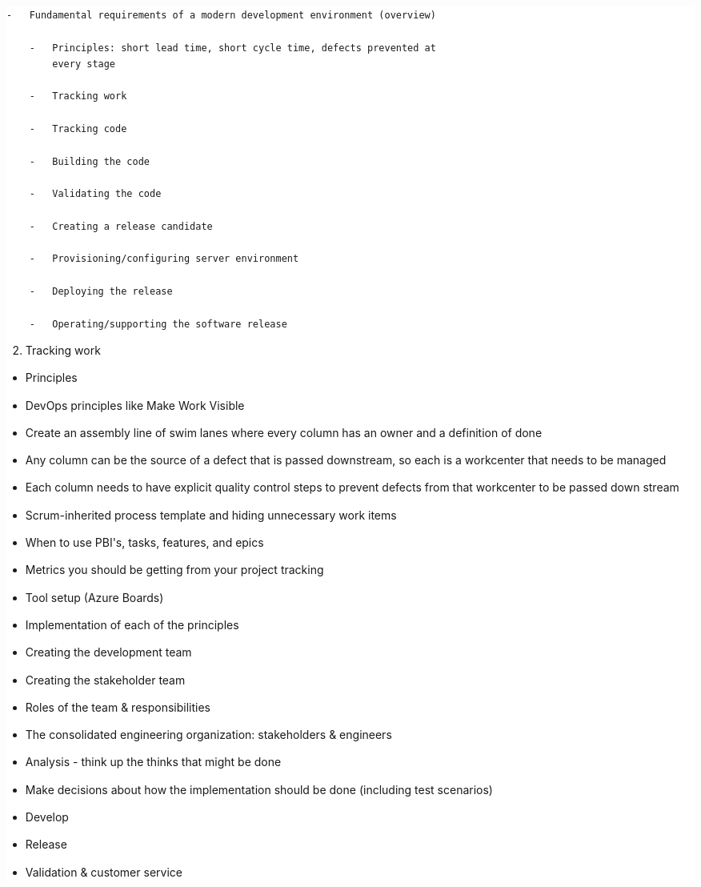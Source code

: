     -   Fundamental requirements of a modern development environment (overview)

        -   Principles: short lead time, short cycle time, defects prevented at
            every stage

        -   Tracking work

        -   Tracking code

        -   Building the code

        -   Validating the code

        -   Creating a release candidate

        -   Provisioning/configuring server environment

        -   Deploying the release

        -   Operating/supporting the software release

2.  Tracking work

-   Principles

-   DevOps principles like Make Work Visible

-   Create an assembly line of swim lanes where every column has an owner and a
    definition of done

-   Any column can be the source of a defect that is passed downstream, so each
    is a workcenter that needs to be managed

-   Each column needs to have explicit quality control steps to prevent defects
    from that workcenter to be passed down stream

-   Scrum-inherited process template and hiding unnecessary work items

-   When to use PBI's, tasks, features, and epics

-   Metrics you should be getting from your project tracking

-   Tool setup (Azure Boards)

-   Implementation of each of the principles

-   Creating the development team

-   Creating the stakeholder team

-   Roles of the team & responsibilities

-   The consolidated engineering organization: stakeholders & engineers

-   Analysis - think up the thinks that might be done

-   Make decisions about how the implementation should be done (including test
    scenarios)

-   Develop

-   Release

-   Validation & customer service
